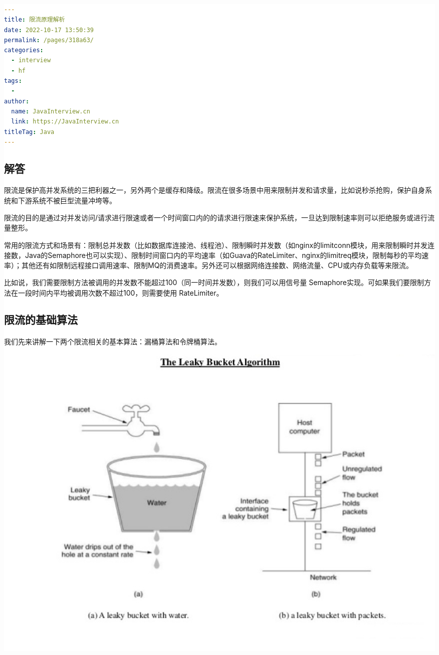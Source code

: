 ```yaml
---
title: 限流原理解析
date: 2022-10-17 13:50:39
permalink: /pages/318a63/
categories:
  - interview
  - hf
tags:
  - 
author: 
  name: JavaInterview.cn
  link: https://JavaInterview.cn
titleTag: Java
---
```


## 解答

限流是保护高并发系统的三把利器之一，另外两个是缓存和降级。限流在很多场景中用来限制并发和请求量，比如说秒杀抢购，保护自身系统和下游系统不被巨型流量冲垮等。

限流的目的是通过对并发访问/请求进行限速或者一个时间窗口内的的请求进行限速来保护系统，一旦达到限制速率则可以拒绝服务或进行流量整形。

常用的限流方式和场景有：限制总并发数（比如数据库连接池、线程池）、限制瞬时并发数（如nginx的limitconn模块，用来限制瞬时并发连接数，Java的Semaphore也可以实现）、限制时间窗口内的平均速率（如Guava的RateLimiter、nginx的limitreq模块，限制每秒的平均速率）；其他还有如限制远程接口调用速率、限制MQ的消费速率。另外还可以根据网络连接数、网络流量、CPU或内存负载等来限流。

比如说，我们需要限制方法被调用的并发数不能超过100（同一时间并发数），则我们可以用信号量 Semaphore实现。可如果我们要限制方法在一段时间内平均被调用次数不超过100，则需要使用 RateLimiter。

## **限流的基础算法**

我们先来讲解一下两个限流相关的基本算法：漏桶算法和令牌桶算法。

![](/media/pictures/hf/limit1.jpeg)
